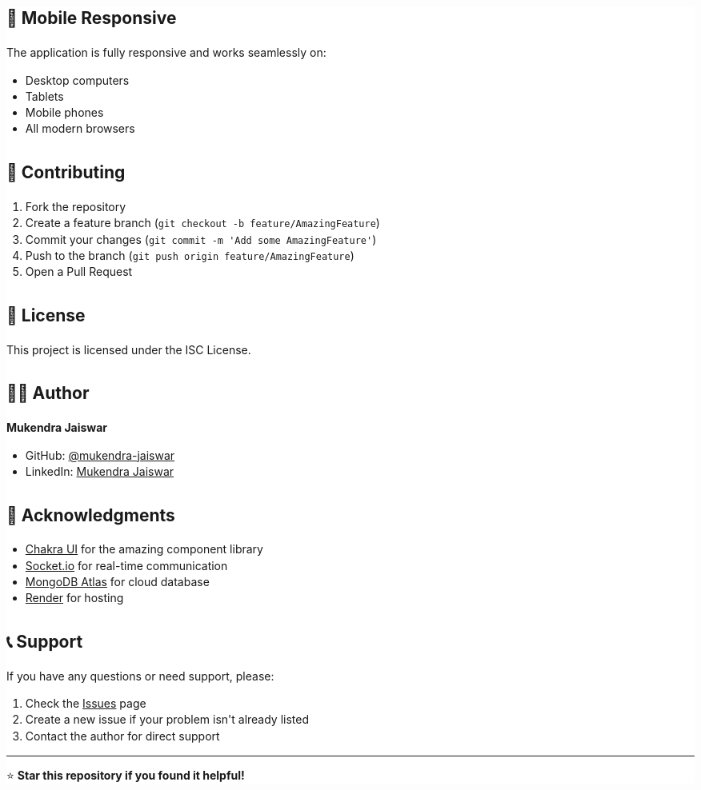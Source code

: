 ## 📱 Mobile Responsive

The application is fully responsive and works seamlessly on:

- Desktop computers
- Tablets
- Mobile phones
- All modern browsers

## 🤝 Contributing

1. Fork the repository
2. Create a feature branch (`git checkout -b feature/AmazingFeature`)
3. Commit your changes (`git commit -m 'Add some AmazingFeature'`)
4. Push to the branch (`git push origin feature/AmazingFeature`)
5. Open a Pull Request

## 📄 License

This project is licensed under the ISC License.

## 👨‍💻 Author

**Mukendra Jaiswar**

- GitHub: [@mukendra-jaiswar](https://github.com/mukendra-jaiswar)
- LinkedIn: [Mukendra Jaiswar](https://linkedin.com/in/mukendra-jaiswar)

## 🙏 Acknowledgments

- [Chakra UI](https://chakra-ui.com/) for the amazing component library
- [Socket.io](https://socket.io/) for real-time communication
- [MongoDB Atlas](https://www.mongodb.com/atlas) for cloud database
- [Render](https://render.com/) for hosting

## 📞 Support

If you have any questions or need support, please:

1. Check the [Issues](https://github.com/mukendra-jaiswar/DriftChat/issues) page
2. Create a new issue if your problem isn't already listed
3. Contact the author for direct support

---

⭐ **Star this repository if you found it helpful!**
